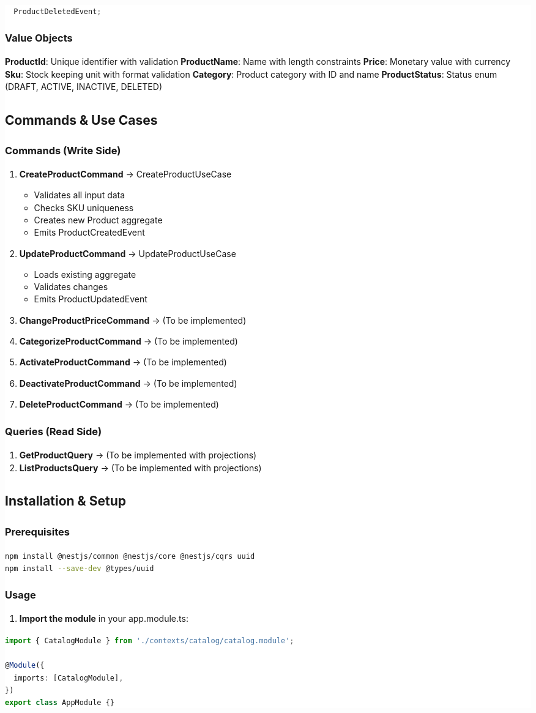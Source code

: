 ```typescript
  ProductDeletedEvent;
```

### Value Objects

**ProductId**: Unique identifier with validation
**ProductName**: Name with length constraints
**Price**: Monetary value with currency
**Sku**: Stock keeping unit with format validation
**Category**: Product category with ID and name
**ProductStatus**: Status enum (DRAFT, ACTIVE, INACTIVE, DELETED)

## Commands & Use Cases

### Commands (Write Side)

1. **CreateProductCommand** → CreateProductUseCase
   - Validates all input data
   - Checks SKU uniqueness
   - Creates new Product aggregate
   - Emits ProductCreatedEvent

2. **UpdateProductCommand** → UpdateProductUseCase
   - Loads existing aggregate
   - Validates changes
   - Emits ProductUpdatedEvent

3. **ChangeProductPriceCommand** → (To be implemented)
4. **CategorizeProductCommand** → (To be implemented)
5. **ActivateProductCommand** → (To be implemented)
6. **DeactivateProductCommand** → (To be implemented)
7. **DeleteProductCommand** → (To be implemented)

### Queries (Read Side)

1. **GetProductQuery** → (To be implemented with projections)
2. **ListProductsQuery** → (To be implemented with projections)

## Installation & Setup

### Prerequisites

```bash
npm install @nestjs/common @nestjs/core @nestjs/cqrs uuid
npm install --save-dev @types/uuid
```

### Usage

1. **Import the module** in your app.module.ts:

```typescript
import { CatalogModule } from './contexts/catalog/catalog.module';

@Module({
  imports: [CatalogModule],
})
export class AppModule {}
```
